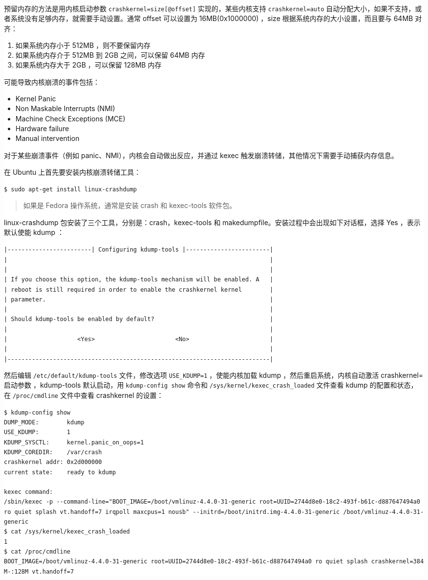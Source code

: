 预留内存的方法是用内核启动参数 `crashkernel=size[@offset]` 实现的，某些内核支持 `crashkernel=auto` 自动分配大小，如果不支持，或者系统没有足够内存，就需要手动设置。通常 offset 可以设置为 16MB(0x1000000) ，size 根据系统内存的大小设置，而且要与 64MB 对齐：

1. 如果系统内存小于 512MB ，则不要保留内存
2. 如果系统内存介于 512MB 到 2GB 之间，可以保留 64MB 内存
3. 如果系统内存大于 2GB ，可以保留 128MB 内存

可能导致内核崩溃的事件包括：

* Kernel Panic
* Non Maskable Interrupts (NMI)
* Machine Check Exceptions (MCE)
* Hardware failure
* Manual intervention

对于某些崩溃事件（例如 panic、NMI），内核会自动做出反应，并通过 kexec 触发崩溃转储，其他情况下需要手动捕获内存信息。

在 Ubuntu 上首先要安装内核崩溃转储工具：

    $ sudo apt-get install linux-crashdump

> 如果是 Fedora 操作系统，通常是安装 crash 和 kexec-tools 软件包。

linux-crashdump 包安装了三个工具，分别是：crash，kexec-tools 和 makedumpfile。安装过程中会出现如下对话框，选择 Yes ，表示默认使能 kdump ：

    |------------------------| Configuring kdump-tools |------------------------|
    |                                                                           |
    |                                                                           |
    | If you choose this option, the kdump-tools mechanism will be enabled. A   |
    | reboot is still required in order to enable the crashkernel kernel        |
    | parameter.                                                                |
    |                                                                           |
    | Should kdump-tools be enabled by default?                                 |
    |                                                                           |
    |                    <Yes>                       <No>                       |
    |                                                                           |
    |---------------------------------------------------------------------------|

然后编辑 `/etc/default/kdump-tools` 文件，修改选项 `USE_KDUMP=1` ，使能内核加载 kdump ，然后重启系统，内核自动激活 crashkernel= 启动参数 ，kdump-tools 默认启动，用 `kdump-config show` 命令和 `/sys/kernel/kexec_crash_loaded` 文件查看 kdump 的配置和状态，在 `/proc/cmdline` 文件中查看 crashkernel 的设置：

    $ kdump-config show
    DUMP_MODE:        kdump
    USE_KDUMP:        1
    KDUMP_SYSCTL:     kernel.panic_on_oops=1
    KDUMP_COREDIR:    /var/crash
    crashkernel addr: 0x2d000000
    current state:    ready to kdump

    kexec command:
    /sbin/kexec -p --command-line="BOOT_IMAGE=/boot/vmlinuz-4.4.0-31-generic root=UUID=2744d8e0-18c2-493f-b61c-d887647494a0 ro quiet splash vt.handoff=7 irqpoll maxcpus=1 nousb" --initrd=/boot/initrd.img-4.4.0-31-generic /boot/vmlinuz-4.4.0-31-generic
    $ cat /sys/kernel/kexec_crash_loaded
    1
    $ cat /proc/cmdline 
    BOOT_IMAGE=/boot/vmlinuz-4.4.0-31-generic root=UUID=2744d8e0-18c2-493f-b61c-d887647494a0 ro quiet splash crashkernel=384M-:128M vt.handoff=7
